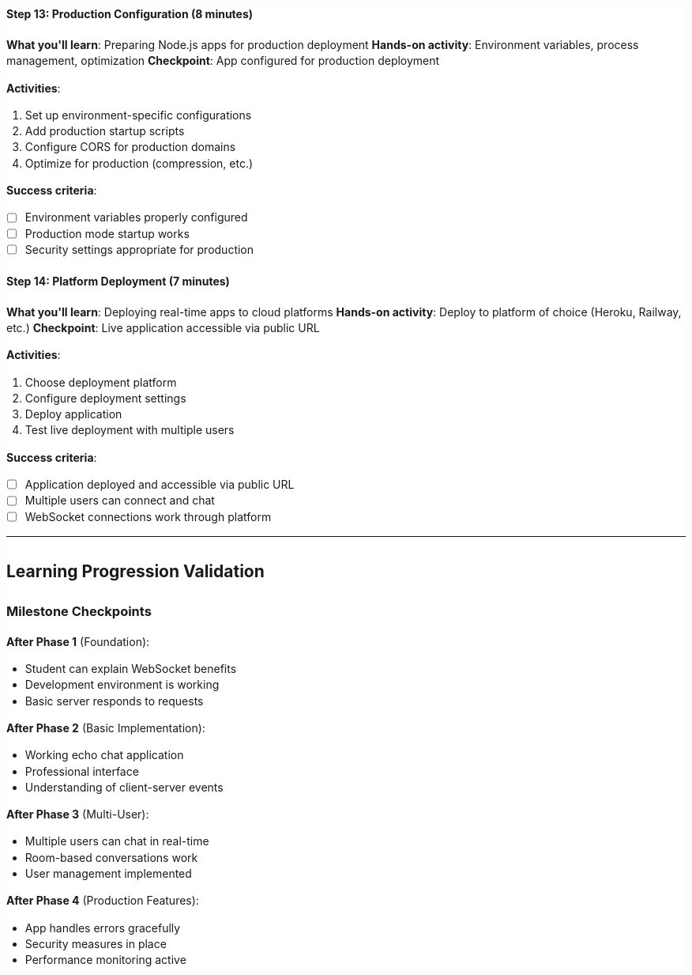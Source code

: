 #### Step 13: Production Configuration (8 minutes)
**What you'll learn**: Preparing Node.js apps for production deployment
**Hands-on activity**: Environment variables, process management, optimization
**Checkpoint**: App configured for production deployment

**Activities**:
1. Set up environment-specific configurations
2. Add production startup scripts
3. Configure CORS for production domains
4. Optimize for production (compression, etc.)

**Success criteria**:
- [ ] Environment variables properly configured
- [ ] Production mode startup works
- [ ] Security settings appropriate for production

#### Step 14: Platform Deployment (7 minutes)
**What you'll learn**: Deploying real-time apps to cloud platforms
**Hands-on activity**: Deploy to platform of choice (Heroku, Railway, etc.)
**Checkpoint**: Live application accessible via public URL

**Activities**:
1. Choose deployment platform
2. Configure deployment settings
3. Deploy application
4. Test live deployment with multiple users

**Success criteria**:
- [ ] Application deployed and accessible via public URL
- [ ] Multiple users can connect and chat
- [ ] WebSocket connections work through platform

---

## Learning Progression Validation

### Milestone Checkpoints

**After Phase 1** (Foundation):
- Student can explain WebSocket benefits
- Development environment is working
- Basic server responds to requests

**After Phase 2** (Basic Implementation):
- Working echo chat application
- Professional interface
- Understanding of client-server events

**After Phase 3** (Multi-User):
- Multiple users can chat in real-time
- Room-based conversations work
- User management implemented

**After Phase 4** (Production Features):
- App handles errors gracefully
- Security measures in place
- Performance monitoring active
